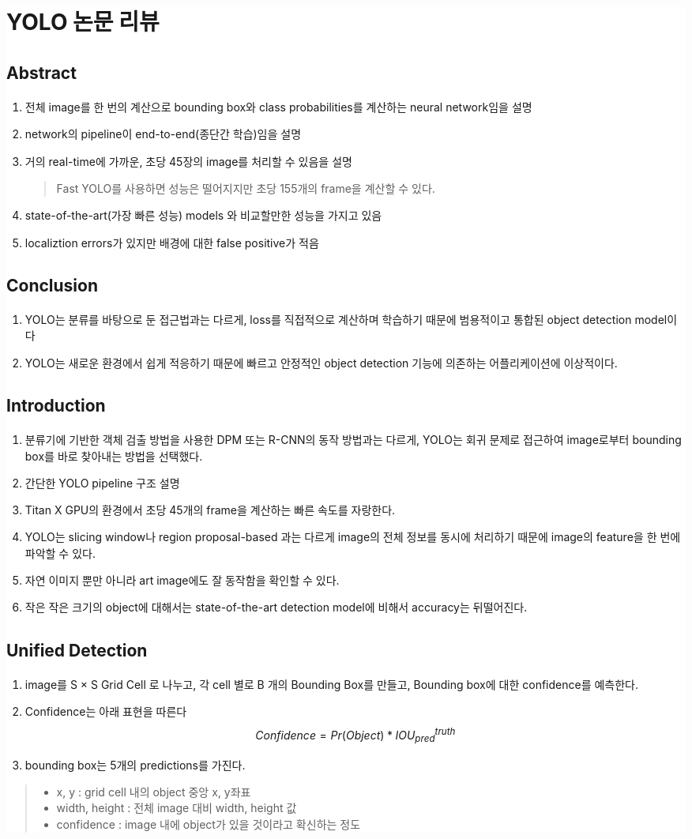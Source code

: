# YOLO 논문 리뷰

## Abstract

1. 전체 image를 한 번의 계산으로  bounding box와 class probabilities를 계산하는 neural network임을 설명

2. network의 pipeline이 end-to-end(종단간 학습)임을 설명

3. 거의 real-time에 가까운, 초당 45장의 image를 처리할 수 있음을 설명

   > Fast YOLO를 사용하면 성능은 떨어지지만 초당 155개의 frame을 계산할 수 있다.

4. state-of-the-art(가장 빠른 성능) models 와 비교할만한 성능을 가지고 있음

5. localiztion errors가 있지만 배경에 대한 false positive가 적음



## Conclusion

1. YOLO는 분류를 바탕으로 둔 접근법과는 다르게, loss를 직접적으로 계산하며 학습하기 때문에 범용적이고 통합된 object detection model이다

2. YOLO는 새로운 환경에서 쉽게 적응하기 때문에 빠르고 안정적인 object detection 기능에 의존하는 어플리케이션에 이상적이다.



## Introduction

1. 분류기에 기반한 객체 검출 방법을 사용한 DPM 또는 R-CNN의 동작 방법과는 다르게, YOLO는 회귀 문제로 접근하여 image로부터 bounding box를 바로 찾아내는 방법을 선택했다.

2. 간단한 YOLO pipeline 구조 설명
3. Titan X GPU의 환경에서 초당 45개의 frame을 계산하는 빠른 속도를 자랑한다.
4. YOLO는 slicing window나 region proposal-based 과는 다르게 image의 전체 정보를 동시에 처리하기 때문에 image의 feature을 한 번에 파악할 수 있다.
5. 자연 이미지 뿐만 아니라 art image에도 잘 동작함을 확인할 수 있다.

5. 작은 작은 크기의 object에 대해서는 state-of-the-art detection model에 비해서 accuracy는 뒤떨어진다.



## Unified Detection

1. image를 S × S Grid Cell 로 나누고, 각 cell 별로 B 개의 Bounding Box를 만들고, Bounding box에 대한 confidence를 예측한다.

2. Confidence는 아래 표현을 따른다
   $$
   Confidence = Pr(Object) * IOU^{truth}_{pred}
   $$

3.  bounding box는 5개의 predictions를 가진다.

   > - x, y : grid cell 내의 object 중앙 x, y좌표
   > - width, height : 전체 image 대비 width, height 값 
   > - confidence : image 내에 object가 있을 것이라고 확신하는 정도
